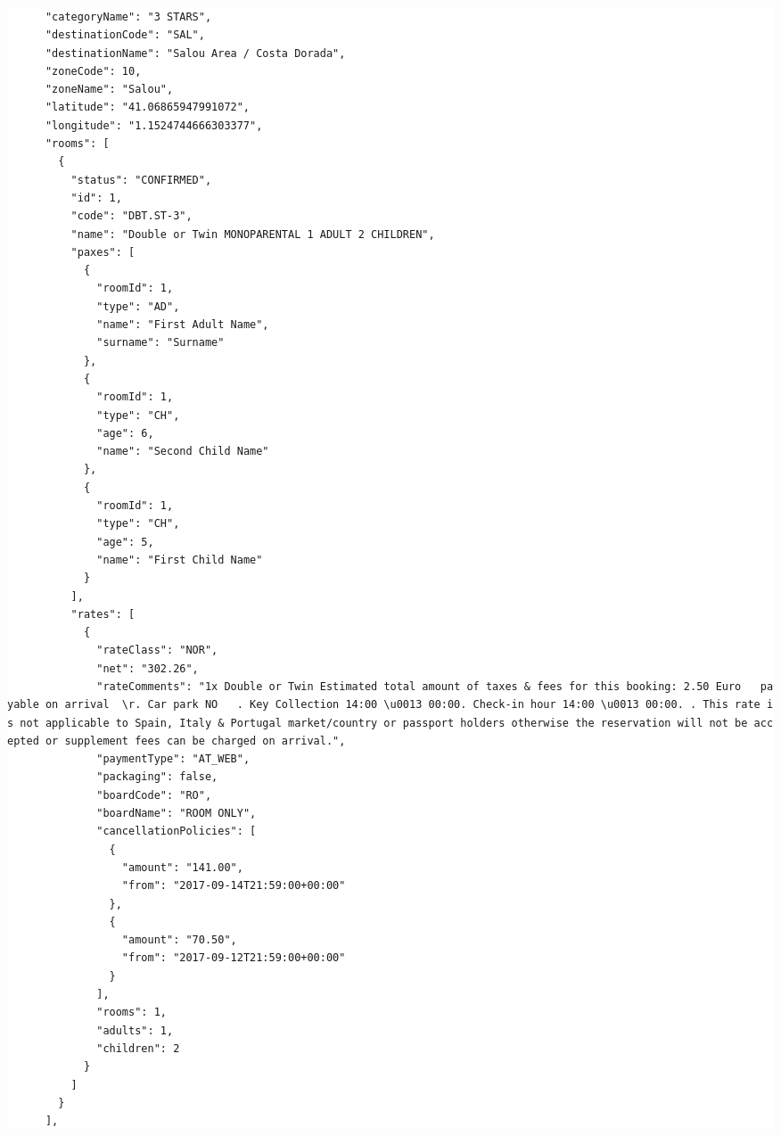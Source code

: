 ```
      "categoryName": "3 STARS",
      "destinationCode": "SAL",
      "destinationName": "Salou Area / Costa Dorada",
      "zoneCode": 10,
      "zoneName": "Salou",
      "latitude": "41.06865947991072",
      "longitude": "1.1524744666303377",
      "rooms": [
        {
          "status": "CONFIRMED",
          "id": 1,
          "code": "DBT.ST-3",
          "name": "Double or Twin MONOPARENTAL 1 ADULT 2 CHILDREN",
          "paxes": [
            {
              "roomId": 1,
              "type": "AD",
              "name": "First Adult Name",
              "surname": "Surname"
            },
            {
              "roomId": 1,
              "type": "CH",
              "age": 6,
              "name": "Second Child Name"
            },
            {
              "roomId": 1,
              "type": "CH",
              "age": 5,
              "name": "First Child Name"
            }
          ],
          "rates": [
            {
              "rateClass": "NOR",
              "net": "302.26",
              "rateComments": "1x Double or Twin Estimated total amount of taxes & fees for this booking: 2.50 Euro   payable on arrival  \r. Car park NO   . Key Collection 14:00 \u0013 00:00. Check-in hour 14:00 \u0013 00:00. . This rate is not applicable to Spain, Italy & Portugal market/country or passport holders otherwise the reservation will not be accepted or supplement fees can be charged on arrival.",
              "paymentType": "AT_WEB",
              "packaging": false,
              "boardCode": "RO",
              "boardName": "ROOM ONLY",
              "cancellationPolicies": [
                {
                  "amount": "141.00",
                  "from": "2017-09-14T21:59:00+00:00"
                },
                {
                  "amount": "70.50",
                  "from": "2017-09-12T21:59:00+00:00"
                }
              ],
              "rooms": 1,
              "adults": 1,
              "children": 2
            }
          ]
        }
      ],
```